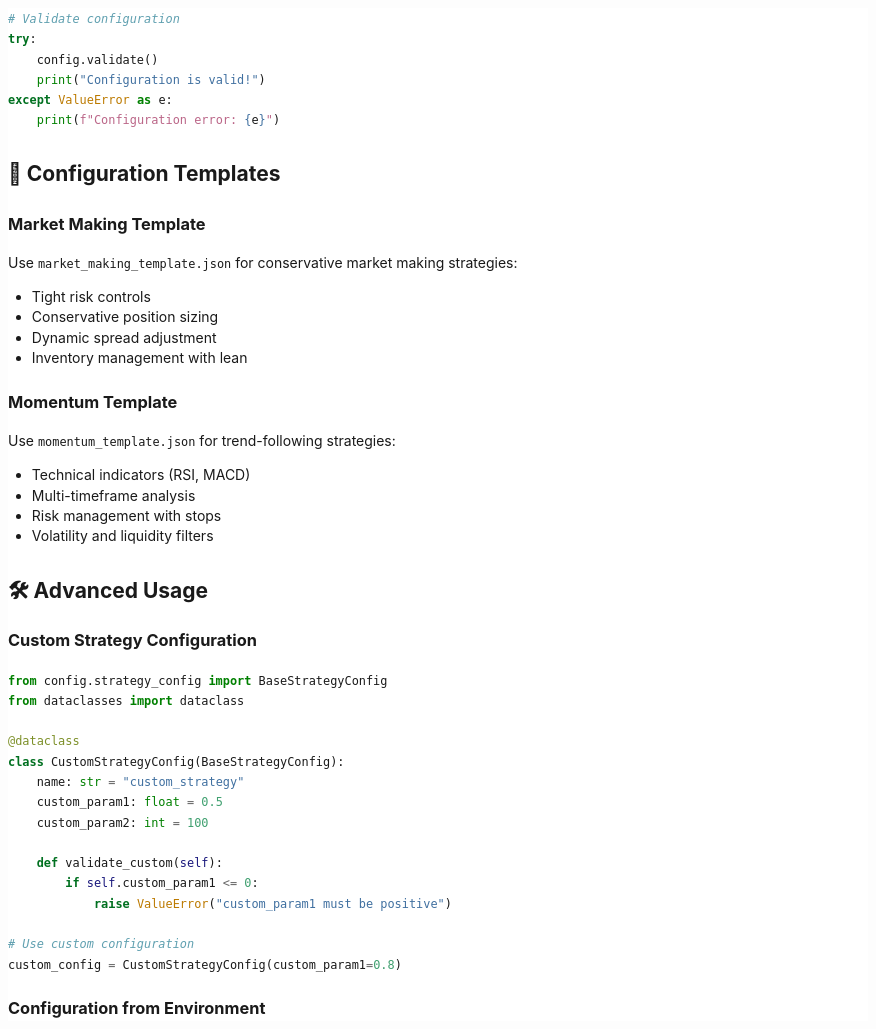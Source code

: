 ```python
# Validate configuration
try:
    config.validate()
    print("Configuration is valid!")
except ValueError as e:
    print(f"Configuration error: {e}")
```

## 📝 Configuration Templates

### Market Making Template

Use `market_making_template.json` for conservative market making strategies:

- Tight risk controls
- Conservative position sizing
- Dynamic spread adjustment
- Inventory management with lean

### Momentum Template

Use `momentum_template.json` for trend-following strategies:

- Technical indicators (RSI, MACD)
- Multi-timeframe analysis
- Risk management with stops
- Volatility and liquidity filters

## 🛠️ Advanced Usage

### Custom Strategy Configuration

```python
from config.strategy_config import BaseStrategyConfig
from dataclasses import dataclass

@dataclass
class CustomStrategyConfig(BaseStrategyConfig):
    name: str = "custom_strategy"
    custom_param1: float = 0.5
    custom_param2: int = 100
    
    def validate_custom(self):
        if self.custom_param1 <= 0:
            raise ValueError("custom_param1 must be positive")

# Use custom configuration
custom_config = CustomStrategyConfig(custom_param1=0.8)
```

### Configuration from Environment
